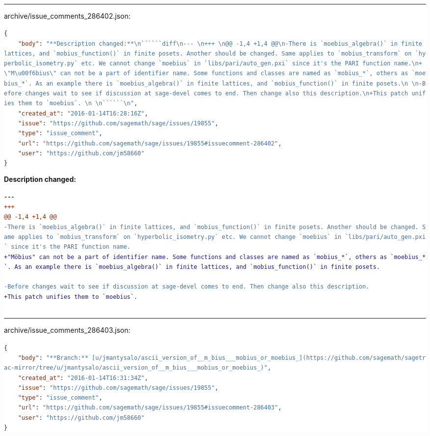 

---

archive/issue_comments_286402.json:
```json
{
    "body": "**Description changed:**\n``````diff\n--- \n+++ \n@@ -1,4 +1,4 @@\n-There is `moebius_algebra()` in finite lattices, and `mobius_function()` in finite posets. Another should be changed. Same applies to `mobius_transform` on `hyperbolic_isometry.py` etc. We cannot change `moebius` in `libs/pari/auto_gen.pxi` since it's the PARI function name.\n+\"M\u00f6bius\" can not be a part of identifier name. Some functions and classes are named as `mobius_*`, others as `moebius_*`. As an example there is `moebius_algebra()` in finite lattices, and `mobius_function()` in finite posets.\n \n-Before changes wait to see if discussion at sage-devel comes to end. Then change also this description.\n+This patch unifies them to `moebius`. \n \n``````\n",
    "created_at": "2016-01-14T16:28:16Z",
    "issue": "https://github.com/sagemath/sage/issues/19855",
    "type": "issue_comment",
    "url": "https://github.com/sagemath/sage/issues/19855#issuecomment-286402",
    "user": "https://github.com/jm58660"
}
```

**Description changed:**
``````diff
--- 
+++ 
@@ -1,4 +1,4 @@
-There is `moebius_algebra()` in finite lattices, and `mobius_function()` in finite posets. Another should be changed. Same applies to `mobius_transform` on `hyperbolic_isometry.py` etc. We cannot change `moebius` in `libs/pari/auto_gen.pxi` since it's the PARI function name.
+"Möbius" can not be a part of identifier name. Some functions and classes are named as `mobius_*`, others as `moebius_*`. As an example there is `moebius_algebra()` in finite lattices, and `mobius_function()` in finite posets.
 
-Before changes wait to see if discussion at sage-devel comes to end. Then change also this description.
+This patch unifies them to `moebius`. 
 
``````




---

archive/issue_comments_286403.json:
```json
{
    "body": "**Branch:** [u/jmantysalo/ascii_version_of__m_bius___mobius_or_moebius_](https://github.com/sagemath/sagetrac-mirror/tree/u/jmantysalo/ascii_version_of__m_bius___mobius_or_moebius_)",
    "created_at": "2016-01-14T16:31:34Z",
    "issue": "https://github.com/sagemath/sage/issues/19855",
    "type": "issue_comment",
    "url": "https://github.com/sagemath/sage/issues/19855#issuecomment-286403",
    "user": "https://github.com/jm58660"
}
```
